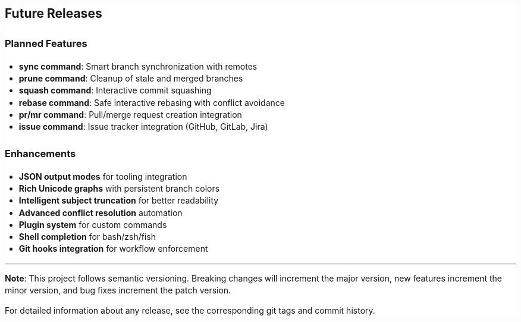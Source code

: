 
## Future Releases

### Planned Features

- **sync command**: Smart branch synchronization with remotes
- **prune command**: Cleanup of stale and merged branches
- **squash command**: Interactive commit squashing
- **rebase command**: Safe interactive rebasing with conflict avoidance
- **pr/mr command**: Pull/merge request creation integration
- **issue command**: Issue tracker integration (GitHub, GitLab, Jira)

### Enhancements

- **JSON output modes** for tooling integration
- **Rich Unicode graphs** with persistent branch colors
- **Intelligent subject truncation** for better readability
- **Advanced conflict resolution** automation
- **Plugin system** for custom commands
- **Shell completion** for bash/zsh/fish
- **Git hooks integration** for workflow enforcement

---

**Note**: This project follows semantic versioning. Breaking changes will increment the major version, new features increment the minor version, and bug fixes increment the patch version.

For detailed information about any release, see the corresponding git tags and commit history.